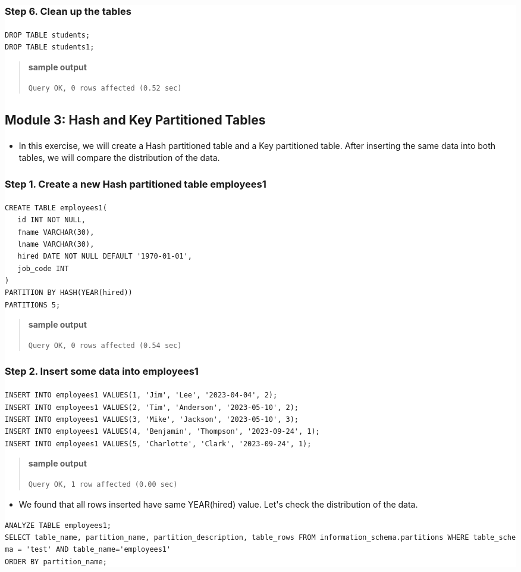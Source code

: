### Step 6. Clean up the tables

```
DROP TABLE students;
DROP TABLE students1;
```
> **sample output**
> ```
>Query OK, 0 rows affected (0.52 sec)
> ```

## Module 3: Hash and Key Partitioned Tables

- In this exercise, we will create a Hash partitioned table and a Key partitioned table. After inserting the same data into both tables, we will compare the distribution of the data.

### Step 1. Create a new Hash partitioned table employees1

```
CREATE TABLE employees1(
   id INT NOT NULL,
   fname VARCHAR(30),
   lname VARCHAR(30),
   hired DATE NOT NULL DEFAULT '1970-01-01',
   job_code INT
)
PARTITION BY HASH(YEAR(hired))
PARTITIONS 5;
```

> **sample output**
> ```
>Query OK, 0 rows affected (0.54 sec)
> ```

### Step 2. Insert some data into employees1
```
INSERT INTO employees1 VALUES(1, 'Jim', 'Lee', '2023-04-04', 2);
INSERT INTO employees1 VALUES(2, 'Tim', 'Anderson', '2023-05-10', 2);
INSERT INTO employees1 VALUES(3, 'Mike', 'Jackson', '2023-05-10', 3);
INSERT INTO employees1 VALUES(4, 'Benjamin', 'Thompson', '2023-09-24', 1);
INSERT INTO employees1 VALUES(5, 'Charlotte', 'Clark', '2023-09-24', 1);
```
> **sample output**
> ```
>Query OK, 1 row affected (0.00 sec)
> ```

- We found that all rows inserted have same YEAR(hired) value. Let's check the distribution of the data.

```
ANALYZE TABLE employees1;
SELECT table_name, partition_name, partition_description, table_rows FROM information_schema.partitions WHERE table_schema = 'test' AND table_name='employees1'
ORDER BY partition_name;
```
